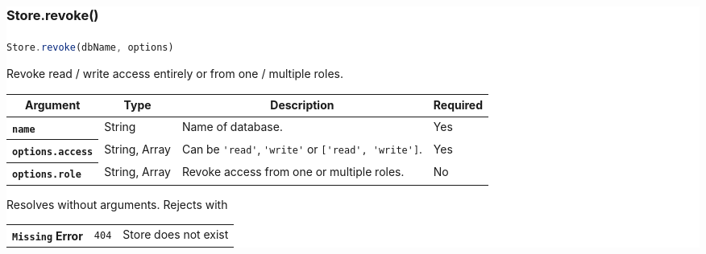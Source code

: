 
### Store.revoke()

```js
Store.revoke(dbName, options)
```

Revoke read / write access entirely or from one / multiple roles.

<table>
  <thead>
    <tr>
      <th>Argument</th>
      <th>Type</th>
      <th>Description</th>
      <th>Required</th>
    </tr>
  </thead>
  <tr>
    <th align="left"><code>name</code></th>
    <td>String</td>
    <td>
      Name of database.
    </td>
    <td>Yes</td>
  </tr>
  <tr>
    <th align="left"><code>options.access</code></th>
    <td>String, Array</td>
    <td>
      Can be <code>'read'</code>, <code>'write'</code> or <code>['read', 'write']</code>.
    </td>
    <td>Yes</td>
  </tr>
  <tr>
    <th align="left"><code>options.role</code></th>
    <td>String, Array</td>
    <td>
      Revoke access from one or multiple roles.
    </td>
    <td>No</td>
  </tr>
</table>

Resolves without arguments. Rejects with

<table>
  <tr>
    <th align="left"><code>Missing</code> Error</th>
    <td><code>404</code></td>
    <td>Store does not exist</td>
  </tr>
</table>
